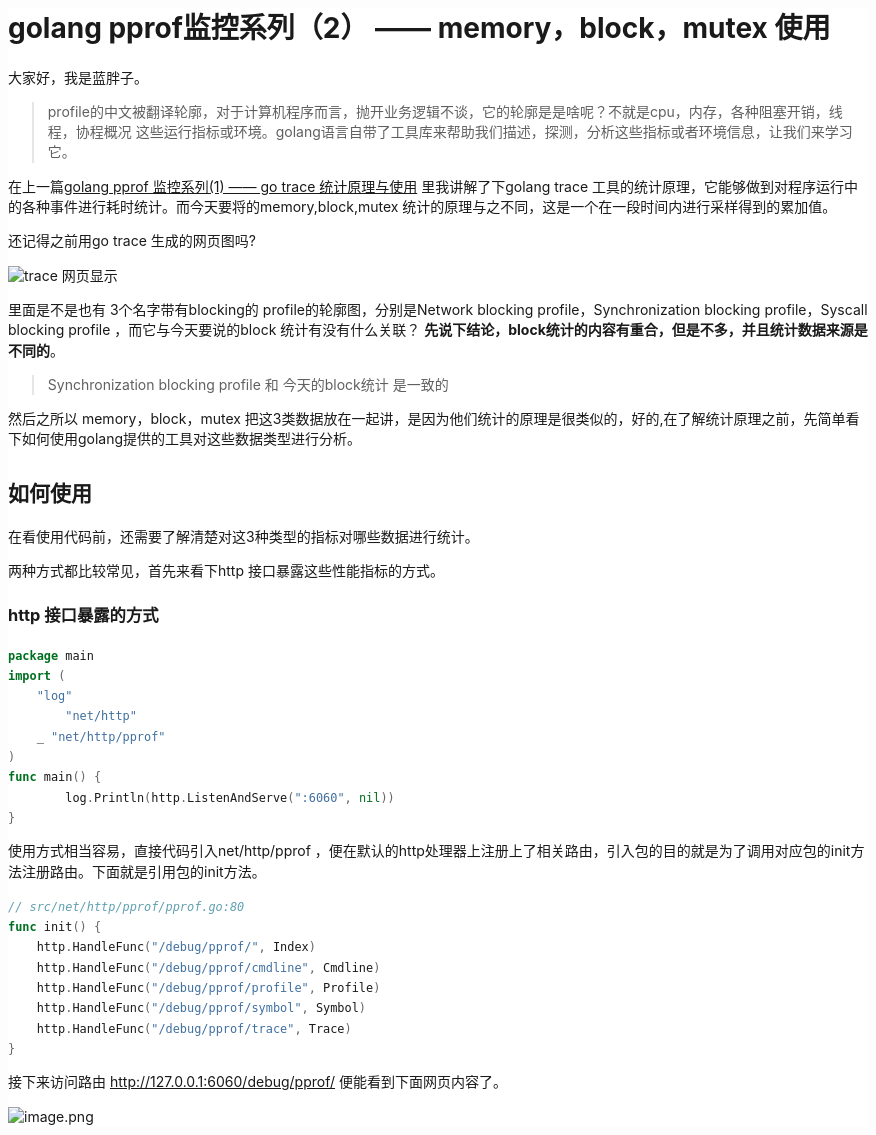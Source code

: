 # golang pprof监控系列（2） ——  memory，block，mutex 使用

大家好，我是蓝胖子。

> profile的中文被翻译轮廓，对于计算机程序而言，抛开业务逻辑不谈，它的轮廓是是啥呢？不就是cpu，内存，各种阻塞开销，线程，协程概况 这些运行指标或环境。golang语言自带了工具库来帮助我们描述，探测，分析这些指标或者环境信息，让我们来学习它。

在上一篇[golang pprof 监控系列(1) —— go trace 统计原理与使用](https://mp.weixin.qq.com/s/2BY_93w8iAJOGpsCdgbGtA)  里我讲解了下golang trace 工具的统计原理，它能够做到对程序运行中的各种事件进行耗时统计。而今天要将的memory,block,mutex 统计的原理与之不同，这是一个在一段时间内进行采样得到的累加值。

还记得之前用go trace 生成的网页图吗?

![trace 网页显示](https://s2.loli.net/2023/03/24/LVef5C3QvgsdSj8.png)

里面是不是也有 3个名字带有blocking的 profile的轮廓图，分别是Network blocking profile，Synchronization blocking profile，Syscall blocking profile ，而它与今天要说的block 统计有没有什么关联？ **先说下结论，block统计的内容有重合，但是不多，并且统计数据来源是不同的**。

> Synchronization blocking profile 和 今天的block统计 是一致的

然后之所以 memory，block，mutex 把这3类数据放在一起讲，是因为他们统计的原理是很类似的，好的,在了解统计原理之前，先简单看下如何使用golang提供的工具对这些数据类型进行分析。

## 如何使用

在看使用代码前，还需要了解清楚对这3种类型的指标对哪些数据进行统计。


两种方式都比较常见，首先来看下http 接口暴露这些性能指标的方式。
### http 接口暴露的方式
```go
package main
import (
	"log"
		"net/http"
	_ "net/http/pprof"
)
func main() {
		log.Println(http.ListenAndServe(":6060", nil))
}
```
使用方式相当容易，直接代码引入net/http/pprof ，便在默认的http处理器上注册上了相关路由，引入包的目的就是为了调用对应包的init方法注册路由。下面就是引用包的init方法。
```go
// src/net/http/pprof/pprof.go:80
func init() {
	http.HandleFunc("/debug/pprof/", Index)
	http.HandleFunc("/debug/pprof/cmdline", Cmdline)
	http.HandleFunc("/debug/pprof/profile", Profile)
	http.HandleFunc("/debug/pprof/symbol", Symbol)
	http.HandleFunc("/debug/pprof/trace", Trace)
}
```
接下来访问路由 http://127.0.0.1:6060/debug/pprof/  便能看到下面网页内容了。

![image.png](https://s2.loli.net/2023/03/28/dJB3NVW8u5nOUL1.png)
